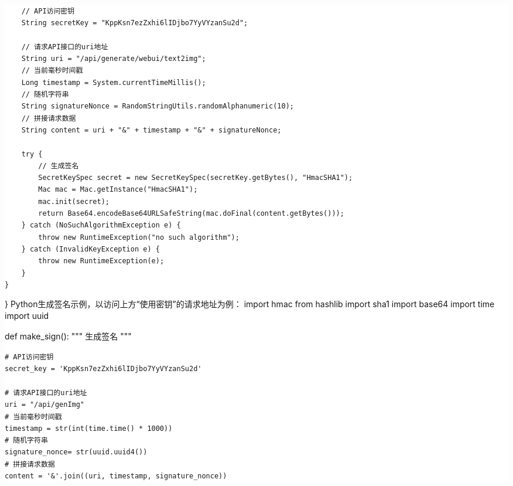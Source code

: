         // API访问密钥
        String secretKey = "KppKsn7ezZxhi6lIDjbo7YyVYzanSu2d";
        
        // 请求API接口的uri地址
        String uri = "/api/generate/webui/text2img";
        // 当前毫秒时间戳
        Long timestamp = System.currentTimeMillis();
        // 随机字符串
        String signatureNonce = RandomStringUtils.randomAlphanumeric(10);
        // 拼接请求数据
        String content = uri + "&" + timestamp + "&" + signatureNonce;
    
        try {
            // 生成签名
            SecretKeySpec secret = new SecretKeySpec(secretKey.getBytes(), "HmacSHA1");
            Mac mac = Mac.getInstance("HmacSHA1");
            mac.init(secret);
            return Base64.encodeBase64URLSafeString(mac.doFinal(content.getBytes()));
        } catch (NoSuchAlgorithmException e) {
            throw new RuntimeException("no such algorithm");
        } catch (InvalidKeyException e) {
            throw new RuntimeException(e);
        }
    }
}
Python生成签名示例，以访问上方“使用密钥”的请求地址为例：
import hmac
from hashlib import sha1
import base64
import time
import uuid

def make_sign():
    """
    生成签名
    """

    # API访问密钥
    secret_key = 'KppKsn7ezZxhi6lIDjbo7YyVYzanSu2d'

    # 请求API接口的uri地址
    uri = "/api/genImg"
    # 当前毫秒时间戳
    timestamp = str(int(time.time() * 1000))
    # 随机字符串
    signature_nonce= str(uuid.uuid4())
    # 拼接请求数据
    content = '&'.join((uri, timestamp, signature_nonce))
    